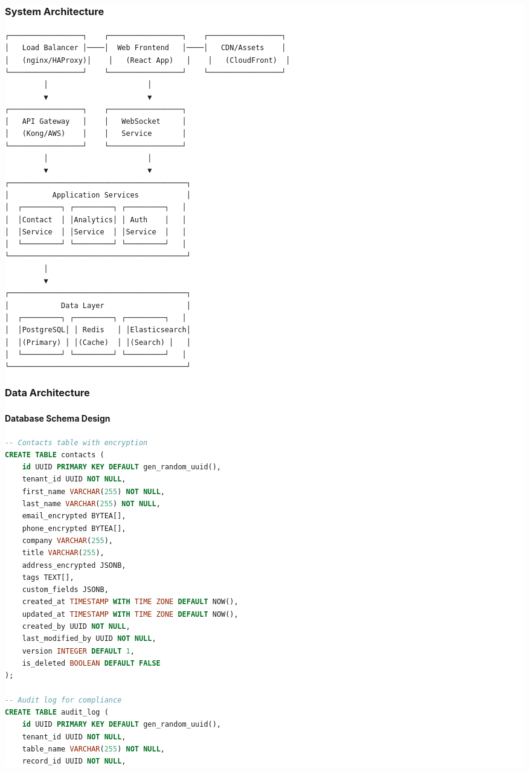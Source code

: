 ### System Architecture
```
┌─────────────────┐    ┌─────────────────┐    ┌─────────────────┐
│   Load Balancer │────│  Web Frontend   │────│   CDN/Assets    │
│   (nginx/HAProxy)│    │   (React App)   │    │   (CloudFront)  │
└─────────────────┘    └─────────────────┘    └─────────────────┘
         │                       │                       
         ▼                       ▼                       
┌─────────────────┐    ┌─────────────────┐              
│   API Gateway   │    │   WebSocket     │              
│   (Kong/AWS)    │    │   Service       │              
└─────────────────┘    └─────────────────┘              
         │                       │                       
         ▼                       ▼                       
┌─────────────────────────────────────────┐              
│          Application Services           │              
│  ┌─────────┐ ┌─────────┐ ┌─────────┐   │              
│  │Contact  │ │Analytics│ │ Auth    │   │              
│  │Service  │ │Service  │ │Service  │   │              
│  └─────────┘ └─────────┘ └─────────┘   │              
└─────────────────────────────────────────┘              
         │                                                
         ▼                                                
┌─────────────────────────────────────────┐              
│            Data Layer                   │              
│  ┌─────────┐ ┌─────────┐ ┌─────────┐   │              
│  │PostgreSQL│ │ Redis   │ │Elasticsearch│              
│  │(Primary) │ │(Cache)  │ │(Search) │   │              
│  └─────────┘ └─────────┘ └─────────┘   │              
└─────────────────────────────────────────┘              
```

### Data Architecture

#### Database Schema Design
```sql
-- Contacts table with encryption
CREATE TABLE contacts (
    id UUID PRIMARY KEY DEFAULT gen_random_uuid(),
    tenant_id UUID NOT NULL,
    first_name VARCHAR(255) NOT NULL,
    last_name VARCHAR(255) NOT NULL,
    email_encrypted BYTEA[],
    phone_encrypted BYTEA[],
    company VARCHAR(255),
    title VARCHAR(255),
    address_encrypted JSONB,
    tags TEXT[],
    custom_fields JSONB,
    created_at TIMESTAMP WITH TIME ZONE DEFAULT NOW(),
    updated_at TIMESTAMP WITH TIME ZONE DEFAULT NOW(),
    created_by UUID NOT NULL,
    last_modified_by UUID NOT NULL,
    version INTEGER DEFAULT 1,
    is_deleted BOOLEAN DEFAULT FALSE
);

-- Audit log for compliance
CREATE TABLE audit_log (
    id UUID PRIMARY KEY DEFAULT gen_random_uuid(),
    tenant_id UUID NOT NULL,
    table_name VARCHAR(255) NOT NULL,
    record_id UUID NOT NULL,
```